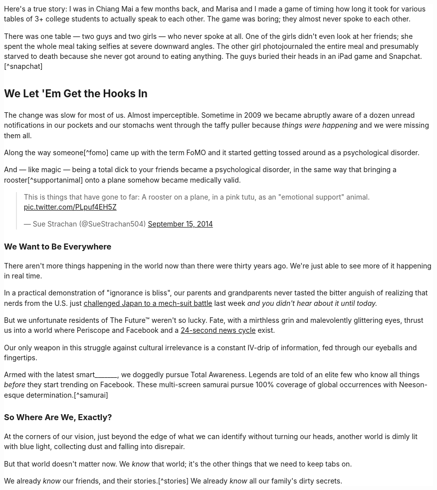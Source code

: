 Here's a true story: I was in Chiang Mai a few months back, and Marisa and I made a game of timing how long it took for various tables of 3+ college students to actually speak to each other. The game was boring; they almost never spoke to each other.

There was one table — two guys and two girls — who never spoke at all. One of the girls didn't even look at her friends; she spent the whole meal taking selfies at severe downward angles. The other girl photojournaled the entire meal and presumably starved to death because she never got around to eating anything. The guys buried their heads in an iPad game and Snapchat.[^snapchat]

## We Let 'Em Get the Hooks In

The change was slow for most of us. Almost imperceptible. Sometime in 2009 we became abruptly aware of a dozen unread notifications in our pockets and our stomachs went through the taffy puller because *things were happening* and we were missing them all.

Along the way someone[^fomo] came up with the term FoMO and it started getting tossed around as a psychological disorder.

And — like magic — being a total dick to your friends became a psychological disorder, in the same way that bringing a rooster[^supportanimal] onto a plane somehow became medically valid.

<blockquote class="twitter-tweet" lang="en"><p lang="en" dir="ltr">This is things that have gone to far: A rooster on a plane, in a pink tutu, as an "emotional support" animal. <a href="http://t.co/PLpuf4EH5Z">pic.twitter.com/PLpuf4EH5Z</a></p>— Sue Strachan (@SueStrachan504) <a href="https://twitter.com/SueStrachan504/status/511540289769844737">September 15, 2014</a></blockquote><script async src="//platform.twitter.com/widgets.js" charset="utf-8"></script>

### We Want to Be Everywhere

There aren't more things happening in the world now than there were thirty years ago. We're just able to see more of it happening in real time.

In a practical demonstration of "ignorance is bliss", our parents and grandparents never tasted the bitter anguish of realizing that nerds from the U.S. just [challenged Japan to a mech-suit battle][2] last week *and you didn't hear about it until today.*

But we unfortunate residents of The Future™ weren't so lucky. Fate, with a mirthless grin and malevolently glittering eyes, thrust us into a world where Periscope and Facebook and a [24-second news cycle][3] exist.

Our only weapon in this struggle against cultural irrelevance is a constant IV-drip of information, fed through our eyeballs and fingertips.

Armed with the latest smart_______, we doggedly pursue Total Awareness. Legends are told of an elite few who know all things *before* they start trending on Facebook. These multi-screen samurai pursue 100% coverage of global occurrences with Neeson-esque determination.[^samurai]

### So Where Are We, Exactly?

At the corners of our vision, just beyond the edge of what we can identify without turning our heads, another world is dimly lit with blue light, collecting dust and falling into disrepair.

But that world doesn't matter now. We *know* that world; it's the other things that we need to keep tabs on.

We already *know* our friends, and their stories.[^stories] We already *know* all our family's dirty secrets.


 [1]: https://medium.com/funny-stuff/the-fine-art-of-bullshit-c09f7bbb391e
 [2]: http://twistedsifter.com/videos/usa-challenges-japan-to-giant-robot-duel/
 [3]: http://www.theonion.com/article/media-landscape-redefined-by-24-second-news-cycle-2213
 [4]: https://www.youtube.com/watch?v=tvsV6nlLe1g
 [5]: https://www.youtube.com/watch?v=VLEfrulUEcs
 [6]: http://www.bostonmagazine.com/news/article/2014/07/29/fomo-history/
 [7]: http://www.danherman.com/The-Fear-of-Missing-Out-(FOMO)-by-Dan-Herman.html